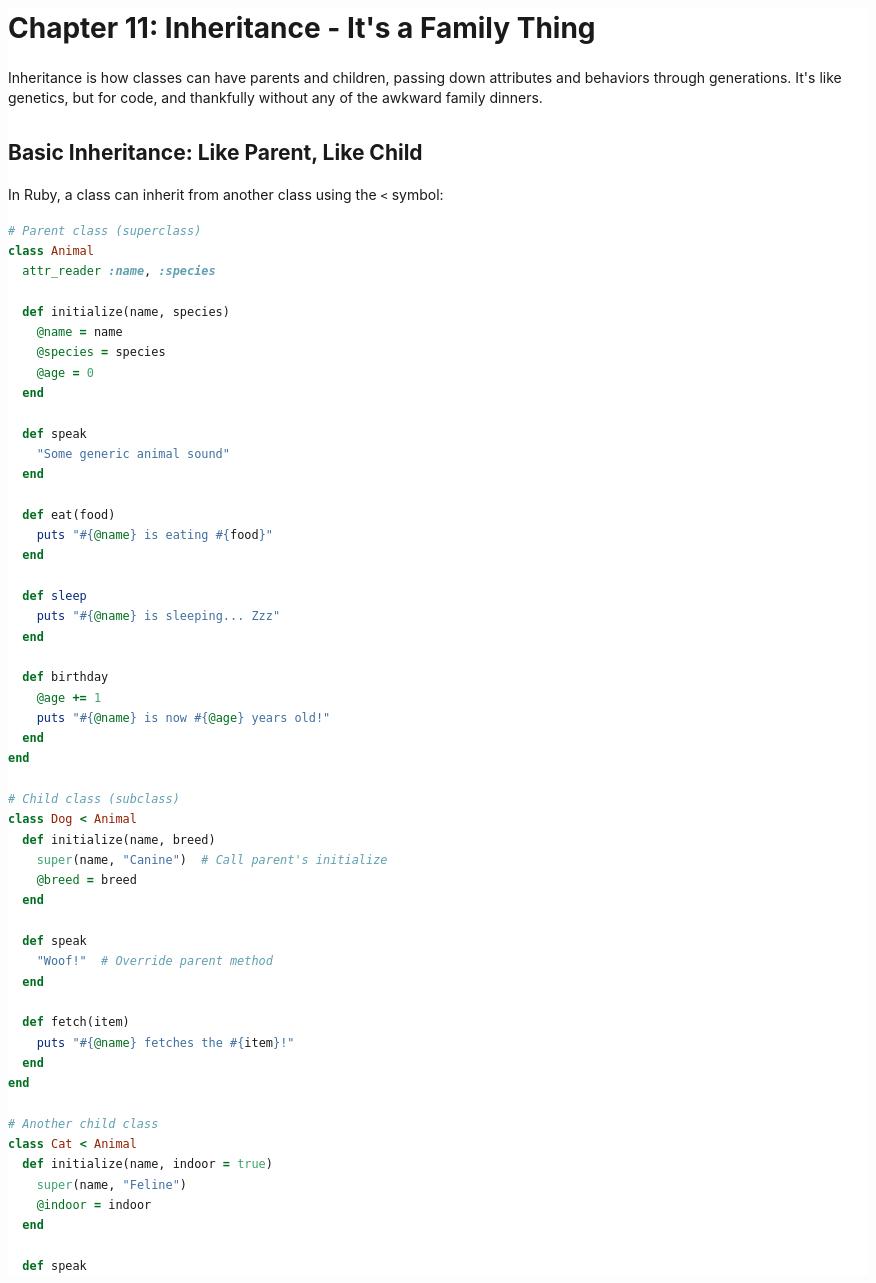 # Chapter 11: Inheritance - It's a Family Thing

Inheritance is how classes can have parents and children, passing down attributes and behaviors through generations. It's like genetics, but for code, and thankfully without any of the awkward family dinners.

## Basic Inheritance: Like Parent, Like Child

In Ruby, a class can inherit from another class using the `<` symbol:

```ruby
# Parent class (superclass)
class Animal
  attr_reader :name, :species
  
  def initialize(name, species)
    @name = name
    @species = species
    @age = 0
  end
  
  def speak
    "Some generic animal sound"
  end
  
  def eat(food)
    puts "#{@name} is eating #{food}"
  end
  
  def sleep
    puts "#{@name} is sleeping... Zzz"
  end
  
  def birthday
    @age += 1
    puts "#{@name} is now #{@age} years old!"
  end
end

# Child class (subclass)
class Dog < Animal
  def initialize(name, breed)
    super(name, "Canine")  # Call parent's initialize
    @breed = breed
  end
  
  def speak
    "Woof!"  # Override parent method
  end
  
  def fetch(item)
    puts "#{@name} fetches the #{item}!"
  end
end

# Another child class
class Cat < Animal
  def initialize(name, indoor = true)
    super(name, "Feline")
    @indoor = indoor
  end
  
  def speak
```